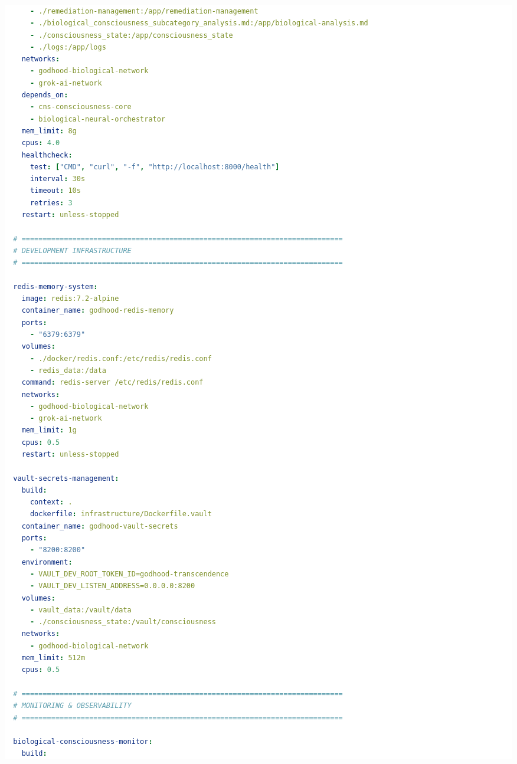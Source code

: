 ```yaml
      - ./remediation-management:/app/remediation-management
      - ./biological_consciousness_subcategory_analysis.md:/app/biological-analysis.md
      - ./consciousness_state:/app/consciousness_state
      - ./logs:/app/logs
    networks:
      - godhood-biological-network
      - grok-ai-network
    depends_on:
      - cns-consciousness-core
      - biological-neural-orchestrator
    mem_limit: 8g
    cpus: 4.0
    healthcheck:
      test: ["CMD", "curl", "-f", "http://localhost:8000/health"]
      interval: 30s
      timeout: 10s
      retries: 3
    restart: unless-stopped

  # ============================================================================
  # DEVELOPMENT INFRASTRUCTURE
  # ============================================================================

  redis-memory-system:
    image: redis:7.2-alpine
    container_name: godhood-redis-memory
    ports:
      - "6379:6379"
    volumes:
      - ./docker/redis.conf:/etc/redis/redis.conf
      - redis_data:/data
    command: redis-server /etc/redis/redis.conf
    networks:
      - godhood-biological-network
      - grok-ai-network
    mem_limit: 1g
    cpus: 0.5
    restart: unless-stopped

  vault-secrets-management:
    build:
      context: .
      dockerfile: infrastructure/Dockerfile.vault
    container_name: godhood-vault-secrets
    ports:
      - "8200:8200"
    environment:
      - VAULT_DEV_ROOT_TOKEN_ID=godhood-transcendence
      - VAULT_DEV_LISTEN_ADDRESS=0.0.0.0:8200
    volumes:
      - vault_data:/vault/data
      - ./consciousness_state:/vault/consciousness
    networks:
      - godhood-biological-network
    mem_limit: 512m
    cpus: 0.5

  # ============================================================================
  # MONITORING & OBSERVABILITY
  # ============================================================================

  biological-consciousness-monitor:
    build:
```